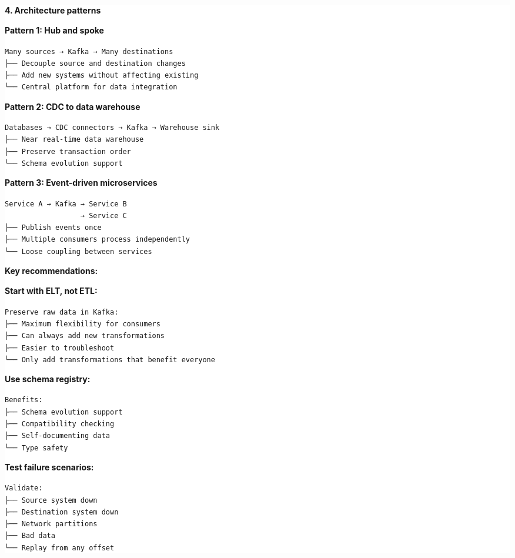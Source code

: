 **4. Architecture patterns**

**Pattern 1: Hub and spoke**
```
Many sources → Kafka → Many destinations
├── Decouple source and destination changes
├── Add new systems without affecting existing
└── Central platform for data integration
```

**Pattern 2: CDC to data warehouse**
```
Databases → CDC connectors → Kafka → Warehouse sink
├── Near real-time data warehouse
├── Preserve transaction order
└── Schema evolution support
```

**Pattern 3: Event-driven microservices**
```
Service A → Kafka → Service B
                  → Service C
├── Publish events once
├── Multiple consumers process independently
└── Loose coupling between services
```

**Key recommendations:**

**Start with ELT, not ETL:**
```
Preserve raw data in Kafka:
├── Maximum flexibility for consumers
├── Can always add new transformations
├── Easier to troubleshoot
└── Only add transformations that benefit everyone
```

**Use schema registry:**
```
Benefits:
├── Schema evolution support
├── Compatibility checking
├── Self-documenting data
└── Type safety
```

**Test failure scenarios:**
```
Validate:
├── Source system down
├── Destination system down
├── Network partitions
├── Bad data
└── Replay from any offset
```
